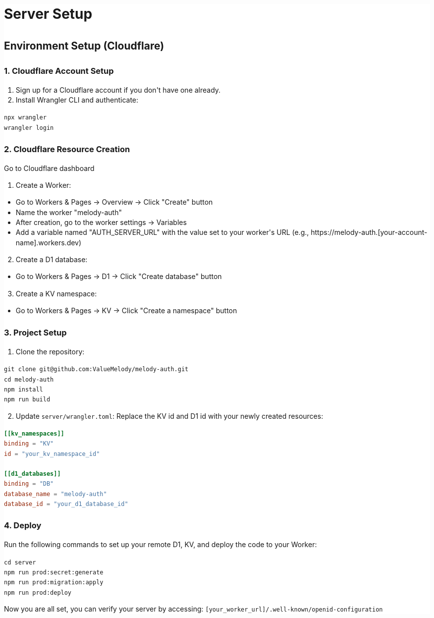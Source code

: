 # Server Setup

## Environment Setup (Cloudflare)

### 1. Cloudflare Account Setup
1. Sign up for a Cloudflare account if you don't have one already.
2. Install Wrangler CLI and authenticate:
```
npx wrangler
wrangler login
```

### 2. Cloudflare Resource Creation
Go to Cloudflare dashboard

1. Create a Worker:
- Go to Workers & Pages -> Overview -> Click "Create" button
- Name the worker "melody-auth"
- After creation, go to the worker settings -> Variables
- Add a variable named "AUTH_SERVER_URL" with the value set to your worker's URL 
  (e.g., https://melody-auth.[your-account-name].workers.dev)

2. Create a D1 database:
- Go to Workers & Pages -> D1 -> Click "Create database" button

3. Create a KV namespace:
- Go to Workers & Pages -> KV -> Click "Create a namespace" button

### 3. Project Setup

1. Clone the repository:
```
git clone git@github.com:ValueMelody/melody-auth.git
cd melody-auth
npm install
npm run build
```

2. Update `server/wrangler.toml`:
Replace the KV id and D1 id with your newly created resources:
```toml
[[kv_namespaces]]
binding = "KV"
id = "your_kv_namespace_id"

[[d1_databases]]
binding = "DB"
database_name = "melody-auth"
database_id = "your_d1_database_id"
```

### 4. Deploy
Run the following commands to set up your remote D1, KV, and deploy the code to your Worker:
```
cd server
npm run prod:secret:generate
npm run prod:migration:apply
npm run prod:deploy
```
Now you are all set, you can verify your server by accessing: `[your_worker_url]/.well-known/openid-configuration`
